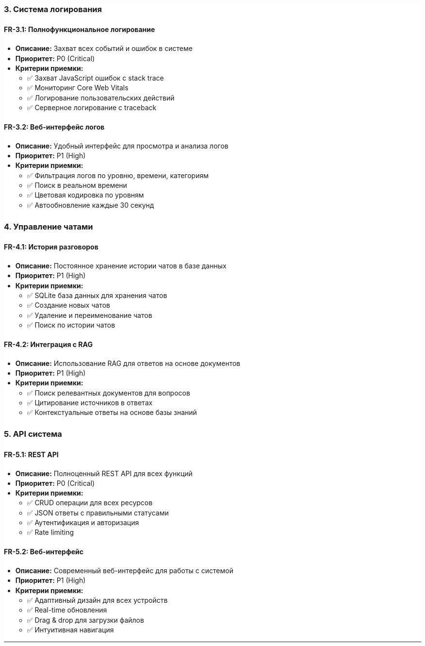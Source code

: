 ### 3. Система логирования
#### FR-3.1: Полнофункциональное логирование
- **Описание:** Захват всех событий и ошибок в системе
- **Приоритет:** P0 (Critical)
- **Критерии приемки:**
  - ✅ Захват JavaScript ошибок с stack trace
  - ✅ Мониторинг Core Web Vitals
  - ✅ Логирование пользовательских действий
  - ✅ Серверное логирование с traceback

#### FR-3.2: Веб-интерфейс логов
- **Описание:** Удобный интерфейс для просмотра и анализа логов
- **Приоритет:** P1 (High)
- **Критерии приемки:**
  - ✅ Фильтрация логов по уровню, времени, категориям
  - ✅ Поиск в реальном времени
  - ✅ Цветовая кодировка по уровням
  - ✅ Автообновление каждые 30 секунд

### 4. Управление чатами
#### FR-4.1: История разговоров
- **Описание:** Постоянное хранение истории чатов в базе данных
- **Приоритет:** P1 (High)
- **Критерии приемки:**
  - ✅ SQLite база данных для хранения чатов
  - ✅ Создание новых чатов
  - ✅ Удаление и переименование чатов
  - ✅ Поиск по истории чатов

#### FR-4.2: Интеграция с RAG
- **Описание:** Использование RAG для ответов на основе документов
- **Приоритет:** P1 (High)
- **Критерии приемки:**
  - ✅ Поиск релевантных документов для вопросов
  - ✅ Цитирование источников в ответах
  - ✅ Контекстуальные ответы на основе базы знаний

### 5. API система
#### FR-5.1: REST API
- **Описание:** Полноценный REST API для всех функций
- **Приоритет:** P0 (Critical)
- **Критерии приемки:**
  - ✅ CRUD операции для всех ресурсов
  - ✅ JSON ответы с правильными статусами
  - ✅ Аутентификация и авторизация
  - ✅ Rate limiting

#### FR-5.2: Веб-интерфейс
- **Описание:** Современный веб-интерфейс для работы с системой
- **Приоритет:** P1 (High)
- **Критерии приемки:**
  - ✅ Адаптивный дизайн для всех устройств
  - ✅ Real-time обновления
  - ✅ Drag & drop для загрузки файлов
  - ✅ Интуитивная навигация

---